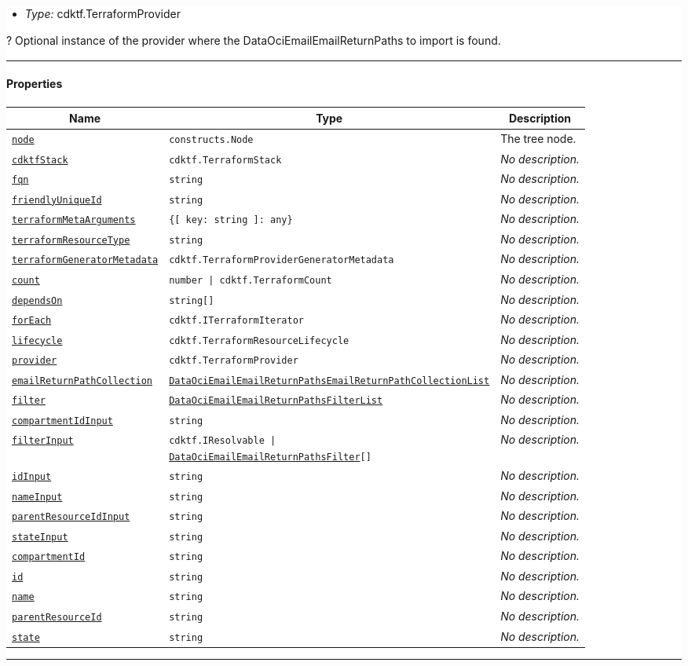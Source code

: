 - *Type:* cdktf.TerraformProvider

? Optional instance of the provider where the DataOciEmailEmailReturnPaths to import is found.

---

#### Properties <a name="Properties" id="Properties"></a>

| **Name** | **Type** | **Description** |
| --- | --- | --- |
| <code><a href="#rhizo-co-terraform-provider-oci.dataOciEmailEmailReturnPaths.DataOciEmailEmailReturnPaths.property.node">node</a></code> | <code>constructs.Node</code> | The tree node. |
| <code><a href="#rhizo-co-terraform-provider-oci.dataOciEmailEmailReturnPaths.DataOciEmailEmailReturnPaths.property.cdktfStack">cdktfStack</a></code> | <code>cdktf.TerraformStack</code> | *No description.* |
| <code><a href="#rhizo-co-terraform-provider-oci.dataOciEmailEmailReturnPaths.DataOciEmailEmailReturnPaths.property.fqn">fqn</a></code> | <code>string</code> | *No description.* |
| <code><a href="#rhizo-co-terraform-provider-oci.dataOciEmailEmailReturnPaths.DataOciEmailEmailReturnPaths.property.friendlyUniqueId">friendlyUniqueId</a></code> | <code>string</code> | *No description.* |
| <code><a href="#rhizo-co-terraform-provider-oci.dataOciEmailEmailReturnPaths.DataOciEmailEmailReturnPaths.property.terraformMetaArguments">terraformMetaArguments</a></code> | <code>{[ key: string ]: any}</code> | *No description.* |
| <code><a href="#rhizo-co-terraform-provider-oci.dataOciEmailEmailReturnPaths.DataOciEmailEmailReturnPaths.property.terraformResourceType">terraformResourceType</a></code> | <code>string</code> | *No description.* |
| <code><a href="#rhizo-co-terraform-provider-oci.dataOciEmailEmailReturnPaths.DataOciEmailEmailReturnPaths.property.terraformGeneratorMetadata">terraformGeneratorMetadata</a></code> | <code>cdktf.TerraformProviderGeneratorMetadata</code> | *No description.* |
| <code><a href="#rhizo-co-terraform-provider-oci.dataOciEmailEmailReturnPaths.DataOciEmailEmailReturnPaths.property.count">count</a></code> | <code>number \| cdktf.TerraformCount</code> | *No description.* |
| <code><a href="#rhizo-co-terraform-provider-oci.dataOciEmailEmailReturnPaths.DataOciEmailEmailReturnPaths.property.dependsOn">dependsOn</a></code> | <code>string[]</code> | *No description.* |
| <code><a href="#rhizo-co-terraform-provider-oci.dataOciEmailEmailReturnPaths.DataOciEmailEmailReturnPaths.property.forEach">forEach</a></code> | <code>cdktf.ITerraformIterator</code> | *No description.* |
| <code><a href="#rhizo-co-terraform-provider-oci.dataOciEmailEmailReturnPaths.DataOciEmailEmailReturnPaths.property.lifecycle">lifecycle</a></code> | <code>cdktf.TerraformResourceLifecycle</code> | *No description.* |
| <code><a href="#rhizo-co-terraform-provider-oci.dataOciEmailEmailReturnPaths.DataOciEmailEmailReturnPaths.property.provider">provider</a></code> | <code>cdktf.TerraformProvider</code> | *No description.* |
| <code><a href="#rhizo-co-terraform-provider-oci.dataOciEmailEmailReturnPaths.DataOciEmailEmailReturnPaths.property.emailReturnPathCollection">emailReturnPathCollection</a></code> | <code><a href="#rhizo-co-terraform-provider-oci.dataOciEmailEmailReturnPaths.DataOciEmailEmailReturnPathsEmailReturnPathCollectionList">DataOciEmailEmailReturnPathsEmailReturnPathCollectionList</a></code> | *No description.* |
| <code><a href="#rhizo-co-terraform-provider-oci.dataOciEmailEmailReturnPaths.DataOciEmailEmailReturnPaths.property.filter">filter</a></code> | <code><a href="#rhizo-co-terraform-provider-oci.dataOciEmailEmailReturnPaths.DataOciEmailEmailReturnPathsFilterList">DataOciEmailEmailReturnPathsFilterList</a></code> | *No description.* |
| <code><a href="#rhizo-co-terraform-provider-oci.dataOciEmailEmailReturnPaths.DataOciEmailEmailReturnPaths.property.compartmentIdInput">compartmentIdInput</a></code> | <code>string</code> | *No description.* |
| <code><a href="#rhizo-co-terraform-provider-oci.dataOciEmailEmailReturnPaths.DataOciEmailEmailReturnPaths.property.filterInput">filterInput</a></code> | <code>cdktf.IResolvable \| <a href="#rhizo-co-terraform-provider-oci.dataOciEmailEmailReturnPaths.DataOciEmailEmailReturnPathsFilter">DataOciEmailEmailReturnPathsFilter</a>[]</code> | *No description.* |
| <code><a href="#rhizo-co-terraform-provider-oci.dataOciEmailEmailReturnPaths.DataOciEmailEmailReturnPaths.property.idInput">idInput</a></code> | <code>string</code> | *No description.* |
| <code><a href="#rhizo-co-terraform-provider-oci.dataOciEmailEmailReturnPaths.DataOciEmailEmailReturnPaths.property.nameInput">nameInput</a></code> | <code>string</code> | *No description.* |
| <code><a href="#rhizo-co-terraform-provider-oci.dataOciEmailEmailReturnPaths.DataOciEmailEmailReturnPaths.property.parentResourceIdInput">parentResourceIdInput</a></code> | <code>string</code> | *No description.* |
| <code><a href="#rhizo-co-terraform-provider-oci.dataOciEmailEmailReturnPaths.DataOciEmailEmailReturnPaths.property.stateInput">stateInput</a></code> | <code>string</code> | *No description.* |
| <code><a href="#rhizo-co-terraform-provider-oci.dataOciEmailEmailReturnPaths.DataOciEmailEmailReturnPaths.property.compartmentId">compartmentId</a></code> | <code>string</code> | *No description.* |
| <code><a href="#rhizo-co-terraform-provider-oci.dataOciEmailEmailReturnPaths.DataOciEmailEmailReturnPaths.property.id">id</a></code> | <code>string</code> | *No description.* |
| <code><a href="#rhizo-co-terraform-provider-oci.dataOciEmailEmailReturnPaths.DataOciEmailEmailReturnPaths.property.name">name</a></code> | <code>string</code> | *No description.* |
| <code><a href="#rhizo-co-terraform-provider-oci.dataOciEmailEmailReturnPaths.DataOciEmailEmailReturnPaths.property.parentResourceId">parentResourceId</a></code> | <code>string</code> | *No description.* |
| <code><a href="#rhizo-co-terraform-provider-oci.dataOciEmailEmailReturnPaths.DataOciEmailEmailReturnPaths.property.state">state</a></code> | <code>string</code> | *No description.* |

---